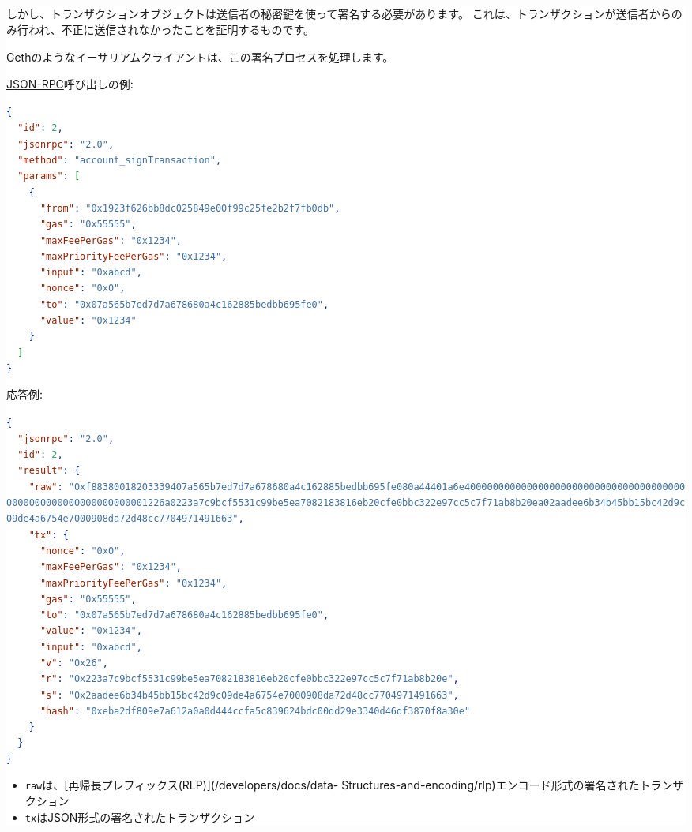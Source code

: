 しかし、トランザクションオブジェクトは送信者の秘密鍵を使って署名する必要があります。 これは、トランザクションが送信者からのみ行われ、不正に送信されなかったことを証明するものです。

Gethのようなイーサリアムクライアントは、この署名プロセスを処理します。

[JSON-RPC](/developers/docs/apis/json-rpc)呼び出しの例:

```json
{
  "id": 2,
  "jsonrpc": "2.0",
  "method": "account_signTransaction",
  "params": [
    {
      "from": "0x1923f626bb8dc025849e00f99c25fe2b2f7fb0db",
      "gas": "0x55555",
      "maxFeePerGas": "0x1234",
      "maxPriorityFeePerGas": "0x1234",
      "input": "0xabcd",
      "nonce": "0x0",
      "to": "0x07a565b7ed7d7a678680a4c162885bedbb695fe0",
      "value": "0x1234"
    }
  ]
}
```

応答例:

```json
{
  "jsonrpc": "2.0",
  "id": 2,
  "result": {
    "raw": "0xf88380018203339407a565b7ed7d7a678680a4c162885bedbb695fe080a44401a6e4000000000000000000000000000000000000000000000000000000000000001226a0223a7c9bcf5531c99be5ea7082183816eb20cfe0bbc322e97cc5c7f71ab8b20ea02aadee6b34b45bb15bc42d9c09de4a6754e7000908da72d48cc7704971491663",
    "tx": {
      "nonce": "0x0",
      "maxFeePerGas": "0x1234",
      "maxPriorityFeePerGas": "0x1234",
      "gas": "0x55555",
      "to": "0x07a565b7ed7d7a678680a4c162885bedbb695fe0",
      "value": "0x1234",
      "input": "0xabcd",
      "v": "0x26",
      "r": "0x223a7c9bcf5531c99be5ea7082183816eb20cfe0bbc322e97cc5c7f71ab8b20e",
      "s": "0x2aadee6b34b45bb15bc42d9c09de4a6754e7000908da72d48cc7704971491663",
      "hash": "0xeba2df809e7a612a0a0d444ccfa5c839624bdc00dd29e3340d46df3870f8a30e"
    }
  }
}
```

- `raw`は、[再帰長プレフィックス(RLP)](/developers/docs/data- Structures-and-encoding/rlp)エンコード形式の署名されたトランザクション
- `tx`はJSON形式の署名されたトランザクション
